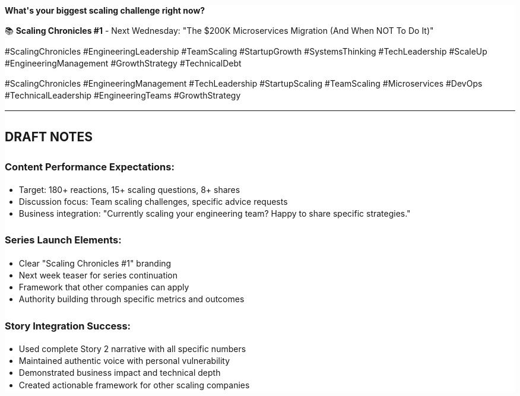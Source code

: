 **What's your biggest scaling challenge right now?**

📚 **Scaling Chronicles #1** - Next Wednesday: "The $200K Microservices Migration (And When NOT To Do It)"

#ScalingChronicles #EngineeringLeadership #TeamScaling #StartupGrowth #SystemsThinking #TechLeadership #ScaleUp #EngineeringManagement #GrowthStrategy #TechnicalDebt

#ScalingChronicles #EngineeringManagement #TechLeadership #StartupScaling #TeamScaling #Microservices #DevOps #TechnicalLeadership #EngineeringTeams #GrowthStrategy

---

## **DRAFT NOTES**

### **Content Performance Expectations:**
- Target: 180+ reactions, 15+ scaling questions, 8+ shares
- Discussion focus: Team scaling challenges, specific advice requests
- Business integration: "Currently scaling your engineering team? Happy to share specific strategies."

### **Series Launch Elements:**
- Clear "Scaling Chronicles #1" branding
- Next week teaser for series continuation
- Framework that other companies can apply
- Authority building through specific metrics and outcomes

### **Story Integration Success:**
- Used complete Story 2 narrative with all specific numbers
- Maintained authentic voice with personal vulnerability
- Demonstrated business impact and technical depth
- Created actionable framework for other scaling companies